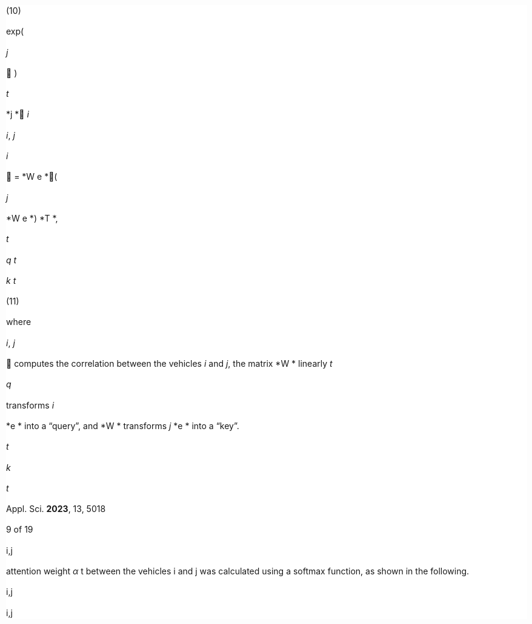 

\(10\) 

exp\(

*j*

 \)

*t*

*j * *i*

*i*, *j*

*i*

 = *W e *\(

*j*

*W e *\) *T *, 

*t*

*q t*

*k t*

\(11\) 

where 

*i*, *j*

 computes the correlation between the vehicles *i* and *j*, the matrix *W * linearly *t*

*q*

transforms *i*

*e * into a “query”, and *W * transforms *j* *e * into a “key”. 

*t*

*k*

*t*





Appl. Sci. **2023**, 13, 5018

9 of 19

i,j

attention weight *α* t between the vehicles i and j was calculated using a softmax function, as shown in the following. 

i,j

i,j
